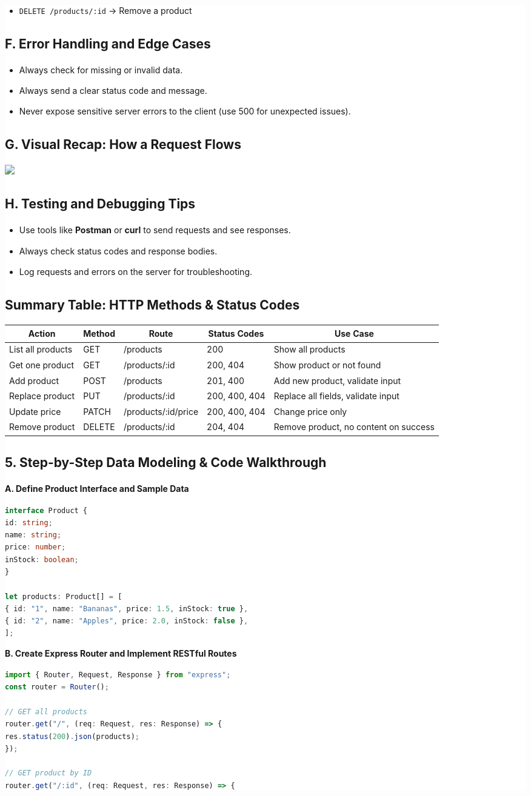 -   `DELETE /products/:id`  → Remove a product
    

## F. Error Handling and Edge Cases

-   Always check for missing or invalid data.
    
-   Always send a clear status code and message.
    
-   Never expose sensitive server errors to the client (use 500 for unexpected issues).
## G. Visual Recap: How a Request Flows

<img src="
https://i.postimg.cc/htS3PZPx/https.png" width="400px" />

## H. Testing and Debugging Tips

-   Use tools like  **Postman**  or  **curl**  to send requests and see responses.
    
-   Always check status codes and response bodies.
    
-   Log requests and errors on the server for troubleshooting.
## Summary Table: HTTP Methods & Status Codes
| Action              | Method | Route                 | Status Codes         | Use Case                                   |
|---------------------|--------|-----------------------|----------------------|--------------------------------------------|
| List all products   | GET    | /products             | 200                  | Show all products                         |
| Get one product     | GET    | /products/:id         | 200, 404             | Show product or not found                 |
| Add product         | POST   | /products             | 201, 400             | Add new product, validate input           |
| Replace product     | PUT    | /products/:id         | 200, 400, 404        | Replace all fields, validate input        |
| Update price        | PATCH  | /products/:id/price   | 200, 400, 404        | Change price only                         |
| Remove product      | DELETE | /products/:id         | 204, 404             | Remove product, no content on success     |

## 5. Step-by-Step Data Modeling & Code Walkthrough
**A. Define Product Interface and Sample Data**
  ```typescript
interface Product {
  id: string;
  name: string;
  price: number;
  inStock: boolean;
}

let products: Product[] = [
  { id: "1", name: "Bananas", price: 1.5, inStock: true },
  { id: "2", name: "Apples", price: 2.0, inStock: false },
];
  ```
 **B. Create Express Router and Implement RESTful Routes**
   ```typescript
import { Router, Request, Response } from "express";
const router = Router();

// GET all products
router.get("/", (req: Request, res: Response) => {
  res.status(200).json(products);
});

// GET product by ID
router.get("/:id", (req: Request, res: Response) => {
   ```
